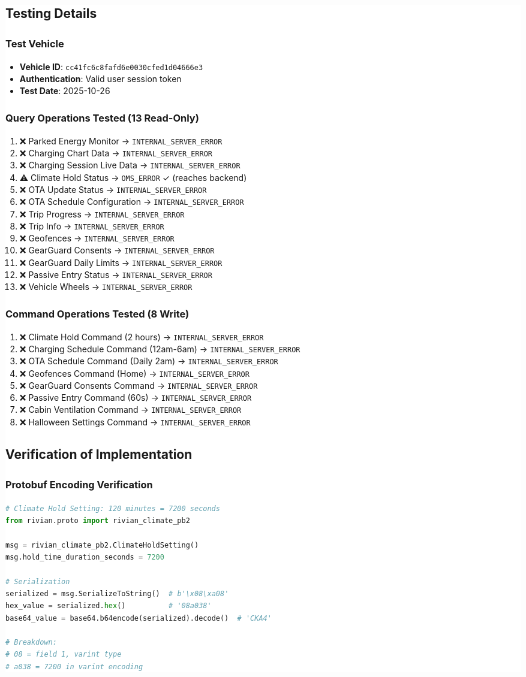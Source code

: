 ## Testing Details

### Test Vehicle

- **Vehicle ID**: `cc41fc6c8fafd6e0030cfed1d04666e3`
- **Authentication**: Valid user session token
- **Test Date**: 2025-10-26

### Query Operations Tested (13 Read-Only)

1. ❌ Parked Energy Monitor → `INTERNAL_SERVER_ERROR`
2. ❌ Charging Chart Data → `INTERNAL_SERVER_ERROR`
3. ❌ Charging Session Live Data → `INTERNAL_SERVER_ERROR`
4. ⚠️ Climate Hold Status → `OMS_ERROR` ✓ (reaches backend)
5. ❌ OTA Update Status → `INTERNAL_SERVER_ERROR`
6. ❌ OTA Schedule Configuration → `INTERNAL_SERVER_ERROR`
7. ❌ Trip Progress → `INTERNAL_SERVER_ERROR`
8. ❌ Trip Info → `INTERNAL_SERVER_ERROR`
9. ❌ Geofences → `INTERNAL_SERVER_ERROR`
10. ❌ GearGuard Consents → `INTERNAL_SERVER_ERROR`
11. ❌ GearGuard Daily Limits → `INTERNAL_SERVER_ERROR`
12. ❌ Passive Entry Status → `INTERNAL_SERVER_ERROR`
13. ❌ Vehicle Wheels → `INTERNAL_SERVER_ERROR`

### Command Operations Tested (8 Write)

1. ❌ Climate Hold Command (2 hours) → `INTERNAL_SERVER_ERROR`
2. ❌ Charging Schedule Command (12am-6am) → `INTERNAL_SERVER_ERROR`
3. ❌ OTA Schedule Command (Daily 2am) → `INTERNAL_SERVER_ERROR`
4. ❌ Geofences Command (Home) → `INTERNAL_SERVER_ERROR`
5. ❌ GearGuard Consents Command → `INTERNAL_SERVER_ERROR`
6. ❌ Passive Entry Command (60s) → `INTERNAL_SERVER_ERROR`
7. ❌ Cabin Ventilation Command → `INTERNAL_SERVER_ERROR`
8. ❌ Halloween Settings Command → `INTERNAL_SERVER_ERROR`

## Verification of Implementation

### Protobuf Encoding Verification

```python
# Climate Hold Setting: 120 minutes = 7200 seconds
from rivian.proto import rivian_climate_pb2

msg = rivian_climate_pb2.ClimateHoldSetting()
msg.hold_time_duration_seconds = 7200

# Serialization
serialized = msg.SerializeToString()  # b'\x08\xa08'
hex_value = serialized.hex()          # '08a038'
base64_value = base64.b64encode(serialized).decode()  # 'CKA4'

# Breakdown:
# 08 = field 1, varint type
# a038 = 7200 in varint encoding
```
